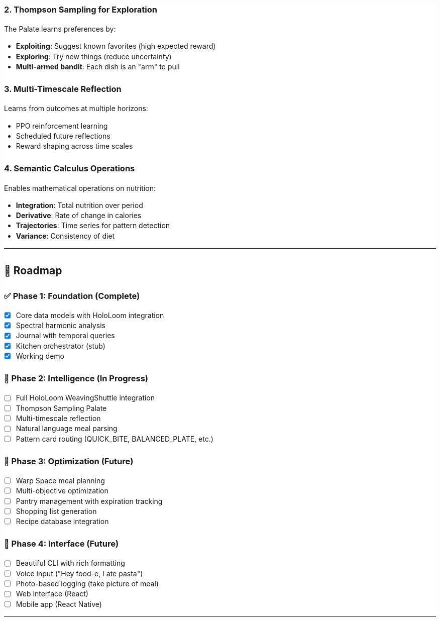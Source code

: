 ### 2. Thompson Sampling for Exploration
The Palate learns preferences by:
- **Exploiting**: Suggest known favorites (high expected reward)
- **Exploring**: Try new things (reduce uncertainty)
- **Multi-armed bandit**: Each dish is an "arm" to pull

### 3. Multi-Timescale Reflection
Learns from outcomes at multiple horizons:
- PPO reinforcement learning
- Scheduled future reflections
- Reward shaping across time scales

### 4. Semantic Calculus Operations
Enables mathematical operations on nutrition:
- **Integration**: Total nutrition over period
- **Derivative**: Rate of change in calories
- **Trajectories**: Time series for pattern detection
- **Variance**: Consistency of diet

---

## 🚀 Roadmap

### ✅ Phase 1: Foundation (Complete)
- [x] Core data models with HoloLoom integration
- [x] Spectral harmonic analysis
- [x] Journal with temporal queries
- [x] Kitchen orchestrator (stub)
- [x] Working demo

### 🔄 Phase 2: Intelligence (In Progress)
- [ ] Full HoloLoom WeavingShuttle integration
- [ ] Thompson Sampling Palate
- [ ] Multi-timescale reflection
- [ ] Natural language meal parsing
- [ ] Pattern card routing (QUICK_BITE, BALANCED_PLATE, etc.)

### 📅 Phase 3: Optimization (Future)
- [ ] Warp Space meal planning
- [ ] Multi-objective optimization
- [ ] Pantry management with expiration tracking
- [ ] Shopping list generation
- [ ] Recipe database integration

### 🎨 Phase 4: Interface (Future)
- [ ] Beautiful CLI with rich formatting
- [ ] Voice input ("Hey food-e, I ate pasta")
- [ ] Photo-based logging (take picture of meal)
- [ ] Web interface (React)
- [ ] Mobile app (React Native)

---